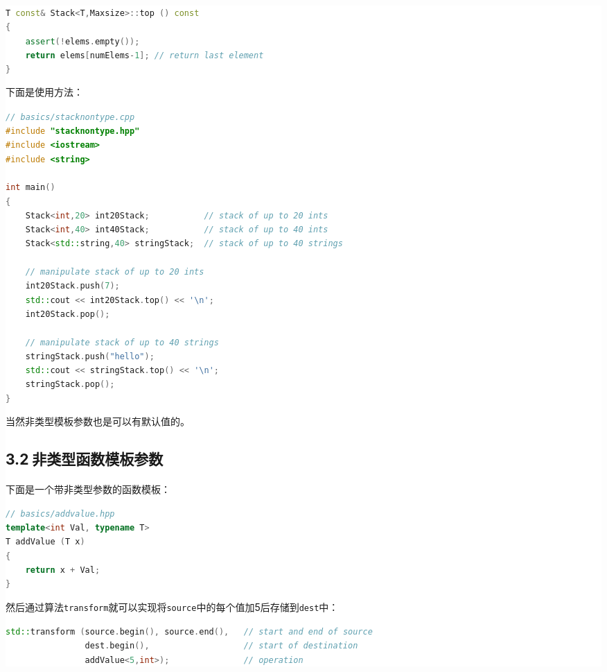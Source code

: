 ```cpp
T const& Stack<T,Maxsize>::top () const
{
    assert(!elems.empty());
    return elems[numElems-1]; // return last element
}
```

下面是使用方法：

```cpp
// basics/stacknontype.cpp
#include "stacknontype.hpp"
#include <iostream>
#include <string>

int main()
{
    Stack<int,20> int20Stack;           // stack of up to 20 ints
    Stack<int,40> int40Stack;           // stack of up to 40 ints
    Stack<std::string,40> stringStack;  // stack of up to 40 strings

    // manipulate stack of up to 20 ints
    int20Stack.push(7);
    std::cout << int20Stack.top() << '\n';
    int20Stack.pop();

    // manipulate stack of up to 40 strings
    stringStack.push("hello");
    std::cout << stringStack.top() << '\n';
    stringStack.pop();
}
```

当然非类型模板参数也是可以有默认值的。

## 3.2 非类型函数模板参数

下面是一个带非类型参数的函数模板：

```cpp
// basics/addvalue.hpp
template<int Val, typename T>
T addValue (T x)
{
    return x + Val;
}
```

然后通过算法`transform`就可以实现将`source`中的每个值加5后存储到`dest`中：

```cpp
std::transform (source.begin(), source.end(),   // start and end of source
                dest.begin(),                   // start of destination
                addValue<5,int>);               // operation
```
